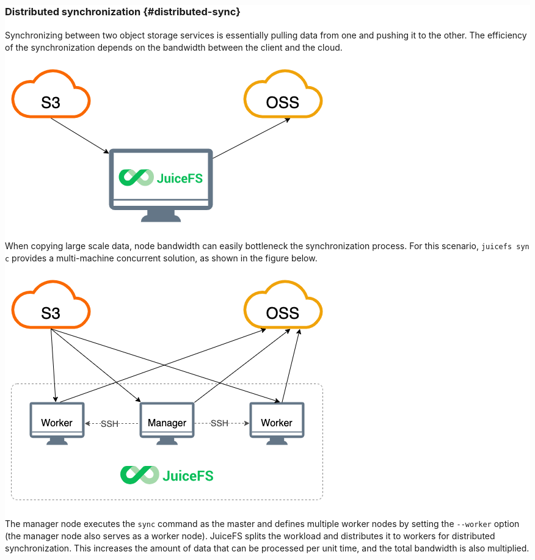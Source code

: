 ### Distributed synchronization {#distributed-sync}

Synchronizing between two object storage services is essentially pulling data from one and pushing it to the other. The efficiency of the synchronization depends on the bandwidth between the client and the cloud.

![JuiceFS-sync-single](../images/juicefs-sync-single.png)

When copying large scale data, node bandwidth can easily bottleneck the synchronization process. For this scenario, `juicefs sync` provides a multi-machine concurrent solution, as shown in the figure below.

![JuiceFS-sync-worker](../images/juicefs-sync-worker.png)

The manager node executes the `sync` command as the master and defines multiple worker nodes by setting the `--worker` option (the manager node also serves as a worker node). JuiceFS splits the workload and distributes it to workers for distributed synchronization. This increases the amount of data that can be processed per unit time, and the total bandwidth is also multiplied.

